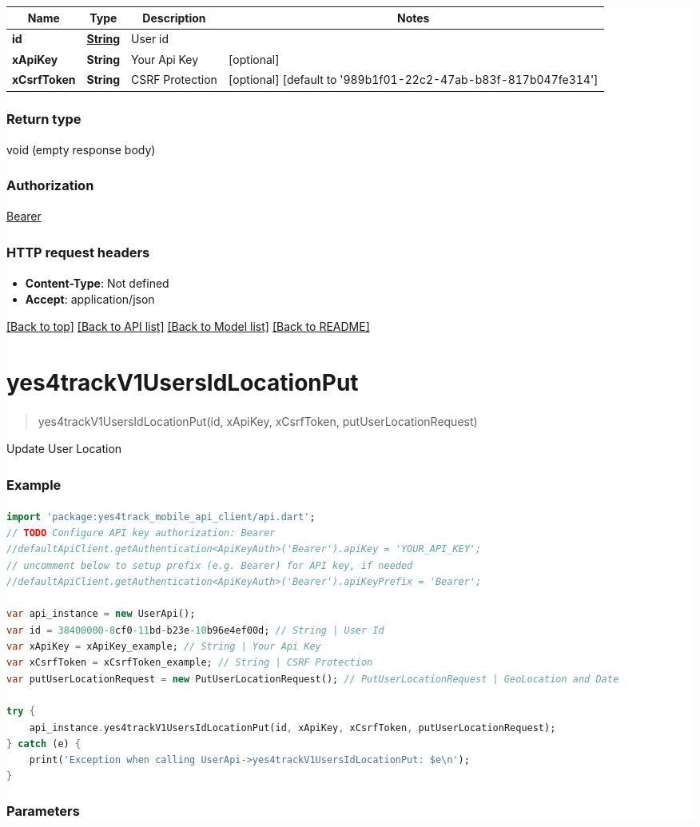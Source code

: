 Name | Type | Description  | Notes
------------- | ------------- | ------------- | -------------
 **id** | [**String**](.md)| User id | 
 **xApiKey** | **String**| Your Api Key | [optional] 
 **xCsrfToken** | **String**| CSRF Protection | [optional] [default to '989b1f01-22c2-47ab-b83f-817b047fe314']

### Return type

void (empty response body)

### Authorization

[Bearer](../README.md#Bearer)

### HTTP request headers

 - **Content-Type**: Not defined
 - **Accept**: application/json

[[Back to top]](#) [[Back to API list]](../README.md#documentation-for-api-endpoints) [[Back to Model list]](../README.md#documentation-for-models) [[Back to README]](../README.md)

# **yes4trackV1UsersIdLocationPut**
> yes4trackV1UsersIdLocationPut(id, xApiKey, xCsrfToken, putUserLocationRequest)

Update User Location

### Example 
```dart
import 'package:yes4track_mobile_api_client/api.dart';
// TODO Configure API key authorization: Bearer
//defaultApiClient.getAuthentication<ApiKeyAuth>('Bearer').apiKey = 'YOUR_API_KEY';
// uncomment below to setup prefix (e.g. Bearer) for API key, if needed
//defaultApiClient.getAuthentication<ApiKeyAuth>('Bearer').apiKeyPrefix = 'Bearer';

var api_instance = new UserApi();
var id = 38400000-8cf0-11bd-b23e-10b96e4ef00d; // String | User Id
var xApiKey = xApiKey_example; // String | Your Api Key
var xCsrfToken = xCsrfToken_example; // String | CSRF Protection
var putUserLocationRequest = new PutUserLocationRequest(); // PutUserLocationRequest | GeoLocation and Date

try { 
    api_instance.yes4trackV1UsersIdLocationPut(id, xApiKey, xCsrfToken, putUserLocationRequest);
} catch (e) {
    print('Exception when calling UserApi->yes4trackV1UsersIdLocationPut: $e\n');
}
```

### Parameters

